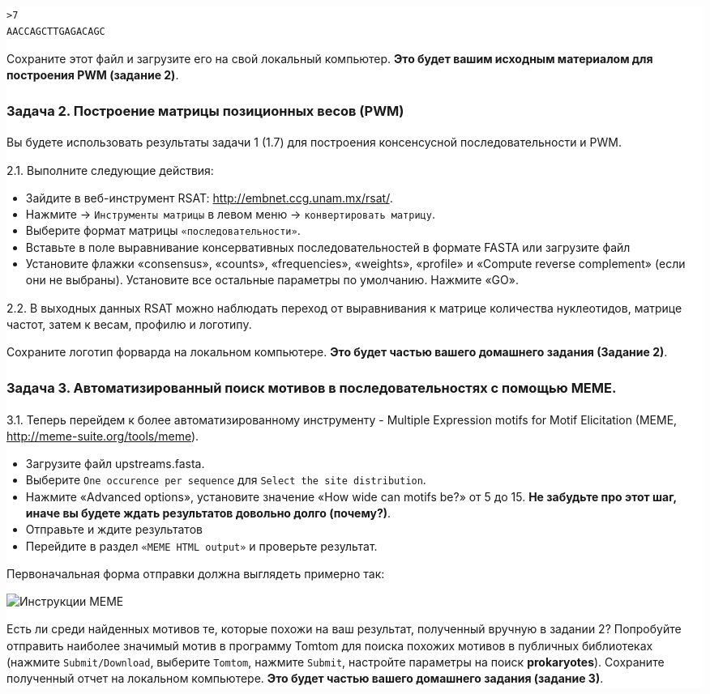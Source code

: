 ```
>7
AACCAGCTTGAGACAGC
```

Сохраните этот файл и загрузите его на свой локальный компьютер. **Это будет вашим исходным материалом для построения PWM (задание 2)**.

### Задача 2. Построение матрицы позиционных весов (PWM)
 
Вы будете использовать результаты задачи 1 (1.7) для построения консенсусной последовательности и PWM. 

2.1. Выполните следующие действия:
- Зайдите в веб-инструмент RSAT: http://embnet.ccg.unam.mx/rsat/. 
- Нажмите -> ``Инструменты матрицы`` в левом меню 
-> ``конвертировать матрицу``.
- Выберите формат матрицы `«последовательности»`.
- Вставьте в поле выравнивание консервативных последовательностей в формате FASTA или загрузите файл
- Установите флажки «consensus», «counts», «frequencies», «weights», «profile» и «Compute reverse complement» (если они не выбраны). 
Установите все остальные параметры по умолчанию. Нажмите «GO». 

2.2. В выходных данных RSAT можно наблюдать переход от выравнивания к матрице количества нуклеотидов, 
матрице частот, затем к весам, профилю и логотипу. 

Сохраните логотип форварда на локальном компьютере. **Это будет частью вашего домашнего задания (Задание 2)**.

### Задача 3. Автоматизированный поиск мотивов в последовательностях с помощью MEME. 

3.1. Теперь перейдем к более автоматизированному инструменту - Multiple Expression motifs for Motif Elicitation (MEME, http://meme-suite.org/tools/meme). 

- Загрузите файл upstreams.fasta.
- Выберите ``One occurence per sequence`` для ``Select the site distribution``.
- Нажмите «Advanced options», установите значение «How wide can motifs be?» от 5 до 15. **Не забудьте про этот шаг, иначе вы будете ждать результатов довольно долго (почему?)**.
- Отправьте и ждите результатов
- Перейдите в раздел `«MEME HTML output»` и проверьте результат.

Первоначальная форма отправки должна выглядеть примерно так: 

![Инструкции MEME](https://github.com/michtrofimov/hse_data_analysis_MSA/blob/master/images/Figure3.png)

Есть ли среди найденных мотивов те, которые похожи на ваш результат, полученный вручную в задании 2? 
Попробуйте отправить наиболее значимый мотив в программу Tomtom для поиска похожих мотивов в публичных библиотеках (нажмите `Submit/Download`, выберите `Tomtom`, нажмите `Submit`, настройте параметры на поиск **prokaryotes**).
Сохраните полученный отчет на локальном компьютере. **Это будет частью вашего домашнего задания (задание 3)**.
